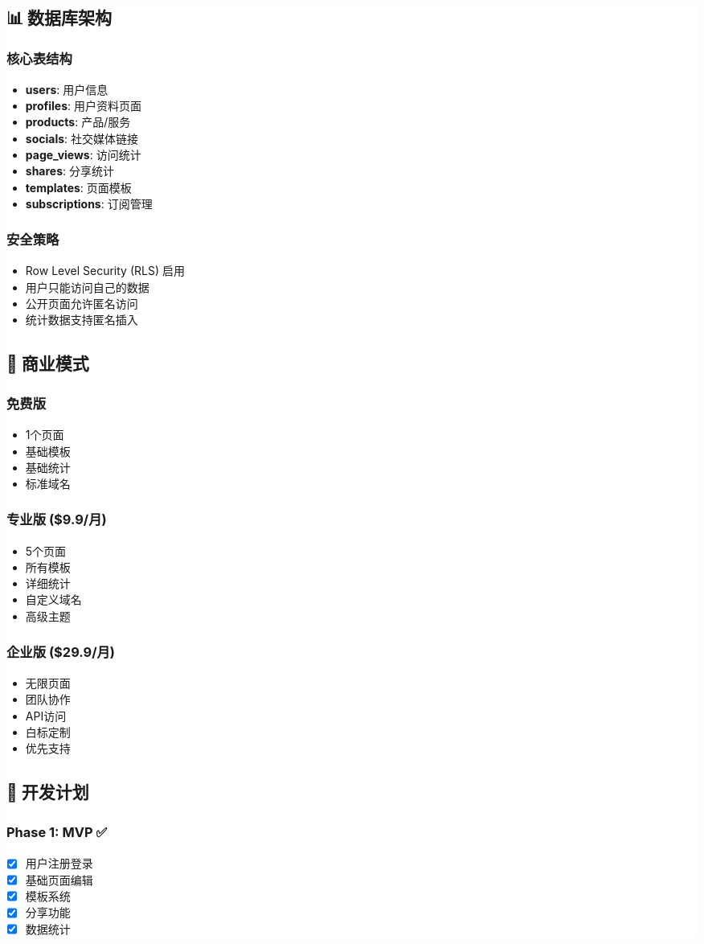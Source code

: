 ## 📊 数据库架构

### 核心表结构
- **users**: 用户信息
- **profiles**: 用户资料页面
- **products**: 产品/服务
- **socials**: 社交媒体链接
- **page_views**: 访问统计
- **shares**: 分享统计
- **templates**: 页面模板
- **subscriptions**: 订阅管理

### 安全策略
- Row Level Security (RLS) 启用
- 用户只能访问自己的数据
- 公开页面允许匿名访问
- 统计数据支持匿名插入

## 🎯 商业模式

### 免费版
- 1个页面
- 基础模板
- 基础统计
- 标准域名

### 专业版 ($9.9/月)
- 5个页面
- 所有模板
- 详细统计
- 自定义域名
- 高级主题

### 企业版 ($29.9/月)
- 无限页面
- 团队协作
- API访问
- 白标定制
- 优先支持

## 🔧 开发计划

### Phase 1: MVP ✅
- [x] 用户注册登录
- [x] 基础页面编辑
- [x] 模板系统
- [x] 分享功能
- [x] 数据统计
